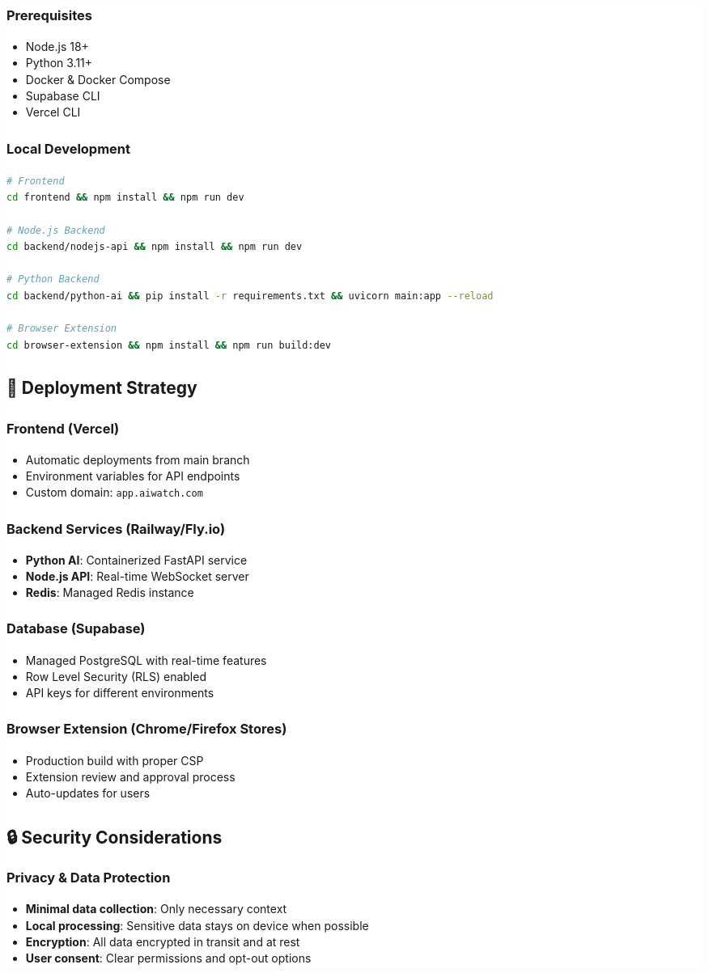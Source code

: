 ### Prerequisites
- Node.js 18+ 
- Python 3.11+
- Docker & Docker Compose
- Supabase CLI
- Vercel CLI

### Local Development
```bash
# Frontend
cd frontend && npm install && npm run dev

# Node.js Backend  
cd backend/nodejs-api && npm install && npm run dev

# Python Backend
cd backend/python-ai && pip install -r requirements.txt && uvicorn main:app --reload

# Browser Extension
cd browser-extension && npm install && npm run build:dev
```

## 🚀 Deployment Strategy

### Frontend (Vercel)
- Automatic deployments from main branch
- Environment variables for API endpoints
- Custom domain: `app.aiwatch.com`

### Backend Services (Railway/Fly.io)
- **Python AI**: Containerized FastAPI service
- **Node.js API**: Real-time WebSocket server
- **Redis**: Managed Redis instance

### Database (Supabase)
- Managed PostgreSQL with real-time features
- Row Level Security (RLS) enabled
- API keys for different environments

### Browser Extension (Chrome/Firefox Stores)
- Production build with proper CSP
- Extension review and approval process
- Auto-updates for users

## 🔒 Security Considerations

### Privacy & Data Protection
- **Minimal data collection**: Only necessary context
- **Local processing**: Sensitive data stays on device when possible
- **Encryption**: All data encrypted in transit and at rest
- **User consent**: Clear permissions and opt-out options
